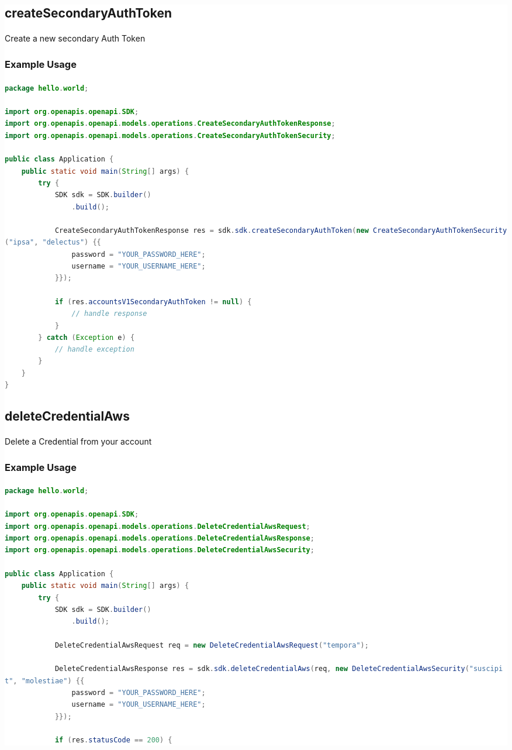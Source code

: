 ## createSecondaryAuthToken

Create a new secondary Auth Token

### Example Usage

```java
package hello.world;

import org.openapis.openapi.SDK;
import org.openapis.openapi.models.operations.CreateSecondaryAuthTokenResponse;
import org.openapis.openapi.models.operations.CreateSecondaryAuthTokenSecurity;

public class Application {
    public static void main(String[] args) {
        try {
            SDK sdk = SDK.builder()
                .build();

            CreateSecondaryAuthTokenResponse res = sdk.sdk.createSecondaryAuthToken(new CreateSecondaryAuthTokenSecurity("ipsa", "delectus") {{
                password = "YOUR_PASSWORD_HERE";
                username = "YOUR_USERNAME_HERE";
            }});

            if (res.accountsV1SecondaryAuthToken != null) {
                // handle response
            }
        } catch (Exception e) {
            // handle exception
        }
    }
}
```

## deleteCredentialAws

Delete a Credential from your account

### Example Usage

```java
package hello.world;

import org.openapis.openapi.SDK;
import org.openapis.openapi.models.operations.DeleteCredentialAwsRequest;
import org.openapis.openapi.models.operations.DeleteCredentialAwsResponse;
import org.openapis.openapi.models.operations.DeleteCredentialAwsSecurity;

public class Application {
    public static void main(String[] args) {
        try {
            SDK sdk = SDK.builder()
                .build();

            DeleteCredentialAwsRequest req = new DeleteCredentialAwsRequest("tempora");            

            DeleteCredentialAwsResponse res = sdk.sdk.deleteCredentialAws(req, new DeleteCredentialAwsSecurity("suscipit", "molestiae") {{
                password = "YOUR_PASSWORD_HERE";
                username = "YOUR_USERNAME_HERE";
            }});

            if (res.statusCode == 200) {
```